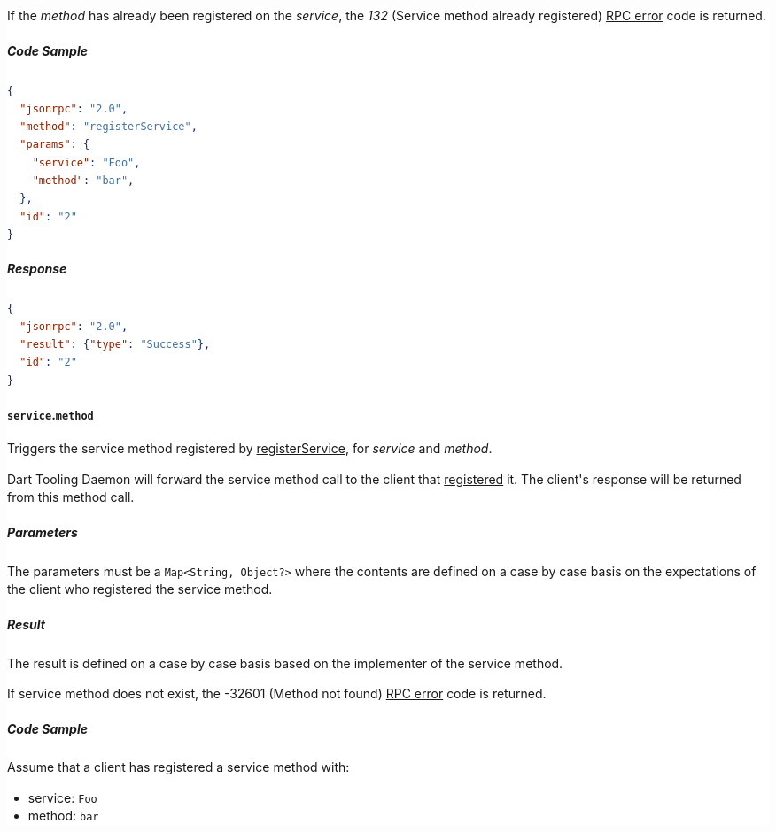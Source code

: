 If the _method_ has already been registered on the _service_, the _132_
(Service method already registered) [RPC error](#rpc-errors) code is returned.

##### Code Sample

```json
{
  "jsonrpc": "2.0",
  "method": "registerService",
  "params": {
    "service": "Foo",
    "method": "bar",
  },
  "id": "2"
}
```

##### Response

```json
{
  "jsonrpc": "2.0",
  "result": {"type": "Success"},
  "id": "2"
}
```

#### `service`.`method`

Triggers the service method registered by [registerService](#registerservice),
for _service_ and _method_.

Dart Tooling Daemon will forward the service method call to the client that
[registered](#registerservice) it. The client's response will be returned from
this method call.

##### Parameters

The parameters must be a `Map<String, Object?>` where the contents are defined
on a case by case basis on the expectations of the client who registered
the service method.

##### Result

The result is defined on a case by case basis based on the implementer of the
service method.

If service method does not exist, the -32601 (Method not found)
[RPC error](#rpc-errors) code is returned.

##### Code Sample

Assume that a client has registered a service method with:

- service: `Foo`
- method: `bar`
